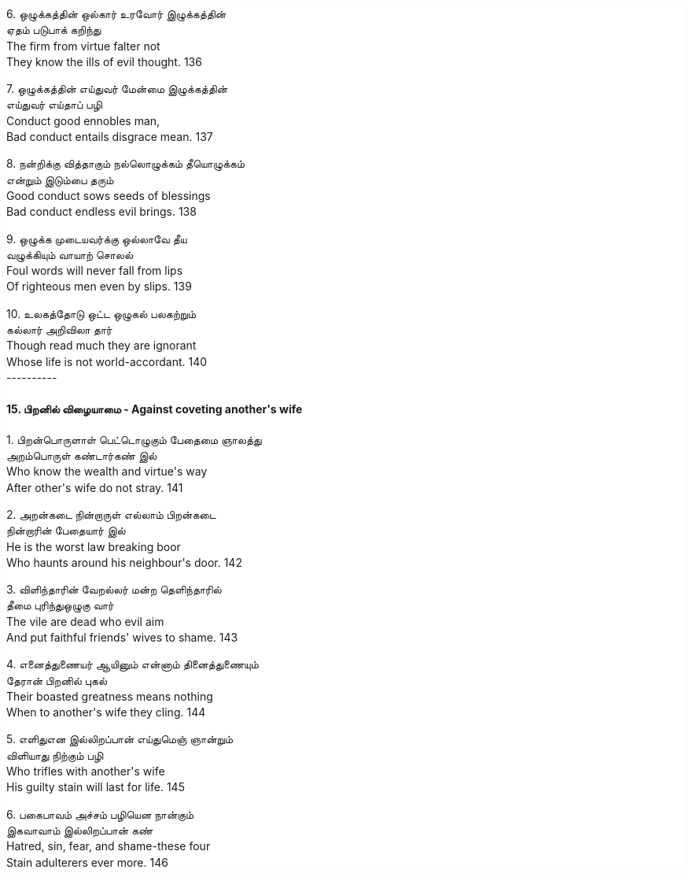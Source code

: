 6\. ஒழுக்கத்தின் ஒல்கார் உரவோர் இழுக்கத்தின்  
ஏதம் படுபாக் கறிந்து  
The firm from virtue falter not  
They know the ills of evil thought.         136  
  
7\. ஒழுக்கத்தின் எய்துவர் மேன்மை இழுக்கத்தின்  
எய்துவர் எய்தாப் பழி  
Conduct good ennobles man,  
Bad conduct entails disgrace mean.         137  
  
8\. நன்றிக்கு வித்தாகும் நல்லொழுக்கம் தீயொழுக்கம்  
என்றும் இடும்பை தரும்  
Good conduct sows seeds of blessings  
Bad conduct endless evil brings.         138  
  
9\. ஒழுக்க முடையவர்க்கு ஒல்லாவே தீய  
வழுக்கியும் வாயாற் சொலல்  
Foul words will never fall from lips  
Of righteous men even by slips.         139  
  
10\. உலகத்தோடு ஒட்ட ஒழுகல் பலகற்றும்  
கல்லார் அறிவிலா தார்  
Though read much they are ignorant  
Whose life is not world-accordant.         140  
\-\-\-\-\-\-\-\-\-\-  

#### 15\. பிறனில் விழையாமை - Against coveting another's wife

  
1\. பிறன்பொருளாள் பெட்டொழுகும் பேதைமை ஞாலத்து  
அறம்பொருள் கண்டார்கண் இல்  
Who know the wealth and virtue's way  
After other's wife do not stray.         141  
  
2\. அறன்கடை நின்றாருள் எல்லாம் பிறன்கடை  
நின்றாரின் பேதையார் இல்  
He is the worst law breaking boor  
Who haunts around his neighbour's door.         142  
  
3\. விளிந்தாரின் வேறல்லர் மன்ற தெளிந்தாரில்  
தீமை புரிந்துஒழுகு வார்  
The vile are dead who evil aim  
And put faithful friends' wives to shame.         143  
  
4\. எனைத்துணையர் ஆயினும் என்னாம் தினைத்துணையும்  
தேரான் பிறனில் புகல்  
Their boasted greatness means nothing  
When to another's wife they cling.         144  
  
5\. எளிதுஎன இல்லிறப்பான் எய்துமெஞ் ஞான்றும்  
விளியாது நிற்கும் பழி  
Who trifles with another's wife  
His guilty stain will last for life.         145  
  
6\. பகைபாவம் அச்சம் பழியென நான்கும்  
இகவாவாம் இல்லிறப்பான் கண்  
Hatred, sin, fear, and shame-these four  
Stain adulterers ever more.         146  
  